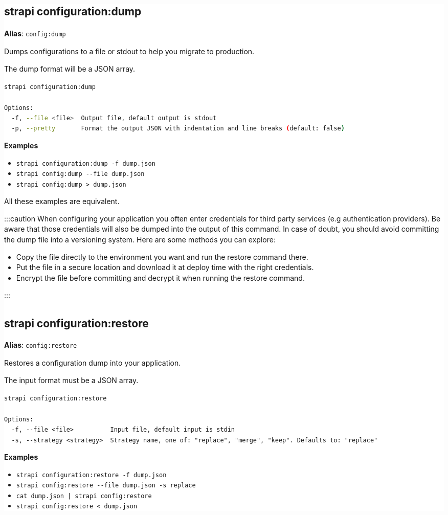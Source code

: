 ## strapi configuration:dump

**Alias**: `config:dump`

Dumps configurations to a file or stdout to help you migrate to production.

The dump format will be a JSON array.

```sh
strapi configuration:dump

Options:
  -f, --file <file>  Output file, default output is stdout
  -p, --pretty       Format the output JSON with indentation and line breaks (default: false)
```

**Examples**

- `strapi configuration:dump -f dump.json`
- `strapi config:dump --file dump.json`
- `strapi config:dump > dump.json`

All these examples are equivalent.

:::caution
When configuring your application you often enter credentials for third party services (e.g authentication providers). Be aware that those credentials will also be dumped into the output of this command.
In case of doubt, you should avoid committing the dump file into a versioning system. Here are some methods you can explore:

- Copy the file directly to the environment you want and run the restore command there.
- Put the file in a secure location and download it at deploy time with the right credentials.
- Encrypt the file before committing and decrypt it when running the restore command.

:::

## strapi configuration:restore

**Alias**: `config:restore`

Restores a configuration dump into your application.

The input format must be a JSON array.

```
strapi configuration:restore

Options:
  -f, --file <file>          Input file, default input is stdin
  -s, --strategy <strategy>  Strategy name, one of: "replace", "merge", "keep". Defaults to: "replace"
```

**Examples**

- `strapi configuration:restore -f dump.json`
- `strapi config:restore --file dump.json -s replace`
- `cat dump.json | strapi config:restore`
- `strapi config:restore < dump.json`

